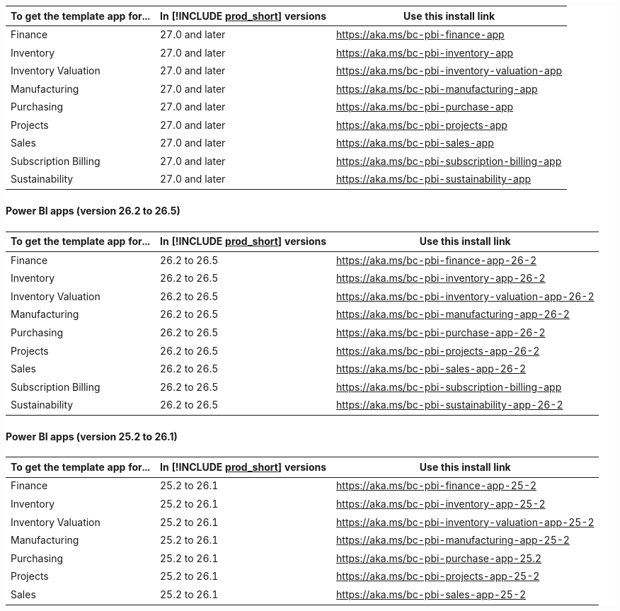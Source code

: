 | To get the template app for... | In [!INCLUDE [prod_short](includes/prod_short.md)] versions | Use this install link |
|--------------------------------| -------------- | ------------------------------------------------ |
| Finance                        | 27.0 and later | https://aka.ms/bc-pbi-finance-app                |
| Inventory                      | 27.0 and later | https://aka.ms/bc-pbi-inventory-app              |
| Inventory Valuation            | 27.0 and later | https://aka.ms/bc-pbi-inventory-valuation-app    |
| Manufacturing                  | 27.0 and later | https://aka.ms/bc-pbi-manufacturing-app          |
| Purchasing                     | 27.0 and later | https://aka.ms/bc-pbi-purchase-app               |
| Projects                       | 27.0 and later | https://aka.ms/bc-pbi-projects-app               |
| Sales                          | 27.0 and later | https://aka.ms/bc-pbi-sales-app                  |
| Subscription Billing           | 27.0 and later | https://aka.ms/bc-pbi-subscription-billing-app   |
| Sustainability                 | 27.0 and later | https://aka.ms/bc-pbi-sustainability-app         |

#### Power BI apps (version 26.2 to 26.5)

| To get the template app for... | In [!INCLUDE [prod_short](includes/prod_short.md)] versions | Use this install link |
|--------------------------------| -------------- | ------------------------------------------------ |
| Finance                        | 26.2 to 26.5 | https://aka.ms/bc-pbi-finance-app-26-2             |
| Inventory                      | 26.2 to 26.5 | https://aka.ms/bc-pbi-inventory-app-26-2           |
| Inventory Valuation            | 26.2 to 26.5 | https://aka.ms/bc-pbi-inventory-valuation-app-26-2 | 
| Manufacturing                  | 26.2 to 26.5 | https://aka.ms/bc-pbi-manufacturing-app-26-2       |
| Purchasing                     | 26.2 to 26.5 | https://aka.ms/bc-pbi-purchase-app-26-2            |
| Projects                       | 26.2 to 26.5 | https://aka.ms/bc-pbi-projects-app-26-2            |
| Sales                          | 26.2 to 26.5 | https://aka.ms/bc-pbi-sales-app-26-2               |
| Subscription Billing           | 26.2 to 26.5 | https://aka.ms/bc-pbi-subscription-billing-app     |
| Sustainability                 | 26.2 to 26.5 | https://aka.ms/bc-pbi-sustainability-app-26-2      |


#### Power BI apps (version 25.2 to 26.1)

| To get the template app for... | In [!INCLUDE [prod_short](includes/prod_short.md)] versions | Use this install link |
|--------------------------------| ------------ | -------------------------------------------------- |
| Finance                        | 25.2 to 26.1 | https://aka.ms/bc-pbi-finance-app-25-2             |
| Inventory                      | 25.2 to 26.1 | https://aka.ms/bc-pbi-inventory-app-25-2           |
| Inventory Valuation            | 25.2 to 26.1 | https://aka.ms/bc-pbi-inventory-valuation-app-25-2 | 
| Manufacturing                  | 25.2 to 26.1 | https://aka.ms/bc-pbi-manufacturing-app-25-2       |
| Purchasing                     | 25.2 to 26.1 | https://aka.ms/bc-pbi-purchase-app-25.2            |
| Projects                       | 25.2 to 26.1 | https://aka.ms/bc-pbi-projects-app-25-2            |
| Sales                          | 25.2 to 26.1 | https://aka.ms/bc-pbi-sales-app-25-2               |
